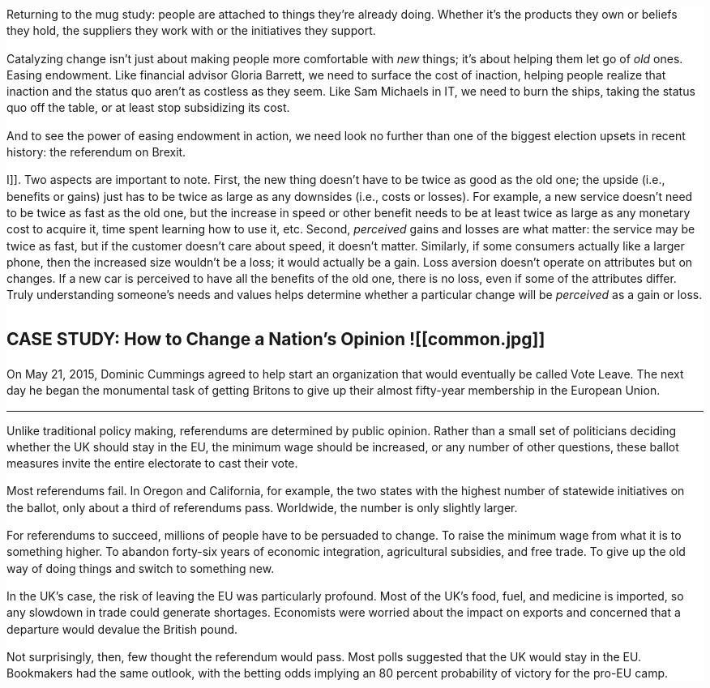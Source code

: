 Returning to the mug study: people are attached to things they’re already doing. Whether it’s the products they own or beliefs they hold, the suppliers they work with or the initiatives they support.

Catalyzing change isn’t just about making people more comfortable with _new_ things; it’s about helping them let go of _old_ ones. Easing endowment. Like financial advisor Gloria Barrett, we need to surface the cost of inaction, helping people realize that inaction and the status quo aren’t as costless as they seem. Like Sam Michaels in IT, we need to burn the ships, taking the status quo off the table, or at least stop subsidizing its cost.

And to see the power of easing endowment in action, we need look no further than one of the biggest election upsets in recent history: the referendum on Brexit.

I]]. Two aspects are important to note. First, the new thing doesn’t have to be twice as good as the old one; the upside (i.e., benefits or gains) just has to be twice as large as any downsides (i.e., costs or losses). For example, a new service doesn’t need to be twice as fast as the old one, but the increase in speed or other benefit needs to be at least twice as large as any monetary cost to acquire it, time spent learning how to use it, etc. Second, _perceived_ gains and losses are what matter: the service may be twice as fast, but if the customer doesn’t care about speed, it doesn’t matter. Similarly, if some consumers actually like a larger phone, then the increased size wouldn’t be a loss; it would actually be a gain. Loss aversion doesn’t operate on attributes but on changes. If a new car is perceived to have all the benefits of the old one, there is no loss, even if some of the attributes differ. Truly understanding someone’s needs and values helps determine whether a particular change will be _perceived_ as a gain or loss.

   

## CASE STUDY: How to Change a Nation’s Opinion ![[common.jpg]] 

On May 21, 2015, Dominic Cummings agreed to help start an organization that would eventually be called Vote Leave. The next day he began the monumental task of getting Britons to give up their almost fifty-year membership in the European Union.

---

Unlike traditional policy making, referendums are determined by public opinion. Rather than a small set of politicians deciding whether the UK should stay in the EU, the minimum wage should be increased, or any number of other questions, these ballot measures invite the entire electorate to cast their vote.

Most referendums fail. In Oregon and California, for example, the two states with the highest number of statewide initiatives on the ballot, only about a third of referendums pass. Worldwide, the number is only slightly larger.

For referendums to succeed, millions of people have to be persuaded to change. To raise the minimum wage from what it is to something higher. To abandon forty-six years of economic integration, agricultural subsidies, and free trade. To give up the old way of doing things and switch to something new.

In the UK’s case, the risk of leaving the EU was particularly profound. Most of the UK’s food, fuel, and medicine is imported, so any slowdown in trade could generate shortages. Economists were worried about the impact on exports and concerned that a departure would devalue the British pound.

Not surprisingly, then, few thought the referendum would pass. Most polls suggested that the UK would stay in the EU. Bookmakers had the same outlook, with the betting odds implying an 80 percent probability of victory for the pro-EU camp.
